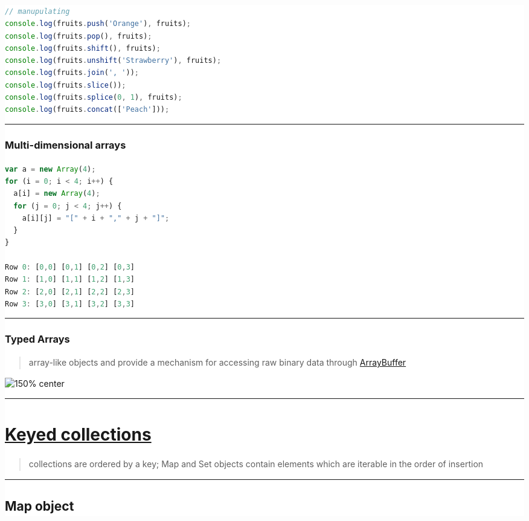 
```js
// manupulating
console.log(fruits.push('Orange'), fruits);
console.log(fruits.pop(), fruits);
console.log(fruits.shift(), fruits);
console.log(fruits.unshift('Strawberry'), fruits);
console.log(fruits.join(', '));
console.log(fruits.slice());
console.log(fruits.splice(0, 1), fruits);
console.log(fruits.concat(['Peach']));
```

---

### Multi-dimensional arrays

```js
var a = new Array(4);
for (i = 0; i < 4; i++) {
  a[i] = new Array(4);
  for (j = 0; j < 4; j++) {
    a[i][j] = "[" + i + "," + j + "]";
  }
}

Row 0: [0,0] [0,1] [0,2] [0,3]
Row 1: [1,0] [1,1] [1,2] [1,3]
Row 2: [2,0] [2,1] [2,2] [2,3]
Row 3: [3,0] [3,1] [3,2] [3,3]
```

---

### Typed Arrays

>  array-like objects and provide a mechanism for accessing raw binary data through [ArrayBuffer](https://developer.mozilla.org/en-US/docs/Web/JavaScript/Reference/Global_Objects/ArrayBuffer)

![150% center](https://mdn.mozillademos.org/files/8629/typed_arrays.png)

---

# [Keyed collections](https://developer.mozilla.org/en-US/docs/Web/JavaScript/Guide/Keyed_collections)

> collections are ordered by a key; Map and Set objects contain elements which are iterable in the order of insertion

---

## Map object

